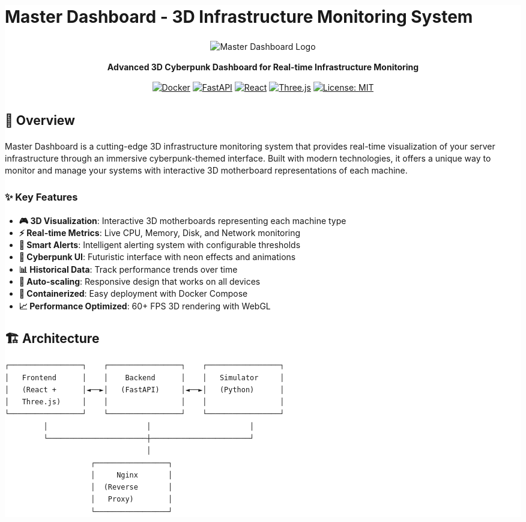 # Master Dashboard - 3D Infrastructure Monitoring System

<div align="center">

![Master Dashboard Logo](https://via.placeholder.com/200x80/00ffff/000000?text=MASTER+DASHBOARD)

**Advanced 3D Cyberpunk Dashboard for Real-time Infrastructure Monitoring**

[![Docker](https://img.shields.io/badge/docker-%230db7ed.svg?style=for-the-badge&logo=docker&logoColor=white)](https://www.docker.com/)
[![FastAPI](https://img.shields.io/badge/FastAPI-005571?style=for-the-badge&logo=fastapi)](https://fastapi.tiangolo.com/)
[![React](https://img.shields.io/badge/react-%2320232a.svg?style=for-the-badge&logo=react&logoColor=%2361DAFB)](https://reactjs.org/)
[![Three.js](https://img.shields.io/badge/threejs-black?style=for-the-badge&logo=three.js&logoColor=white)](https://threejs.org/)
[![License: MIT](https://img.shields.io/badge/License-MIT-yellow.svg?style=for-the-badge)](https://opensource.org/licenses/MIT)

</div>

## 🌟 Overview

Master Dashboard is a cutting-edge 3D infrastructure monitoring system that provides real-time visualization of your server infrastructure through an immersive cyberpunk-themed interface. Built with modern technologies, it offers a unique way to monitor and manage your systems with interactive 3D motherboard representations of each machine.

### ✨ Key Features

- **🎮 3D Visualization**: Interactive 3D motherboards representing each machine type
- **⚡ Real-time Metrics**: Live CPU, Memory, Disk, and Network monitoring
- **🚨 Smart Alerts**: Intelligent alerting system with configurable thresholds
- **🎨 Cyberpunk UI**: Futuristic interface with neon effects and animations
- **📊 Historical Data**: Track performance trends over time
- **🔄 Auto-scaling**: Responsive design that works on all devices
- **🐳 Containerized**: Easy deployment with Docker Compose
- **📈 Performance Optimized**: 60+ FPS 3D rendering with WebGL

## 🏗️ Architecture

```
┌─────────────────┐    ┌─────────────────┐    ┌─────────────────┐
│   Frontend      │    │    Backend      │    │   Simulator     │
│   (React +      │◄──►│   (FastAPI)     │◄──►│   (Python)      │
│   Three.js)     │    │                 │    │                 │
└─────────────────┘    └─────────────────┘    └─────────────────┘
         │                       │                       │
         └───────────────────────┼───────────────────────┘
                                 │
                    ┌─────────────────┐
                    │     Nginx       │
                    │  (Reverse       │
                    │   Proxy)        │
                    └─────────────────┘
```

